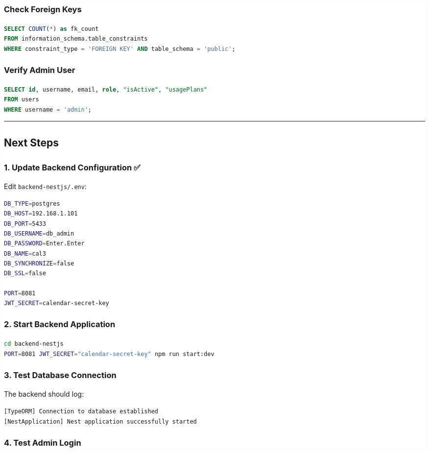 ### Check Foreign Keys

```sql
SELECT COUNT(*) as fk_count
FROM information_schema.table_constraints
WHERE constraint_type = 'FOREIGN KEY' AND table_schema = 'public';
```

### Verify Admin User

```sql
SELECT id, username, email, role, "isActive", "usagePlans"
FROM users
WHERE username = 'admin';
```

---

## Next Steps

### 1. Update Backend Configuration ✅

Edit `backend-nestjs/.env`:

```bash
DB_TYPE=postgres
DB_HOST=192.168.1.101
DB_PORT=5433
DB_USERNAME=db_admin
DB_PASSWORD=Enter.Enter
DB_NAME=cal3
DB_SYNCHRONIZE=false
DB_SSL=false

PORT=8081
JWT_SECRET=calendar-secret-key
```

### 2. Start Backend Application

```bash
cd backend-nestjs
PORT=8081 JWT_SECRET="calendar-secret-key" npm run start:dev
```

### 3. Test Database Connection

The backend should log:
```
[TypeORM] Connection to database established
[NestApplication] Nest application successfully started
```

### 4. Test Admin Login
